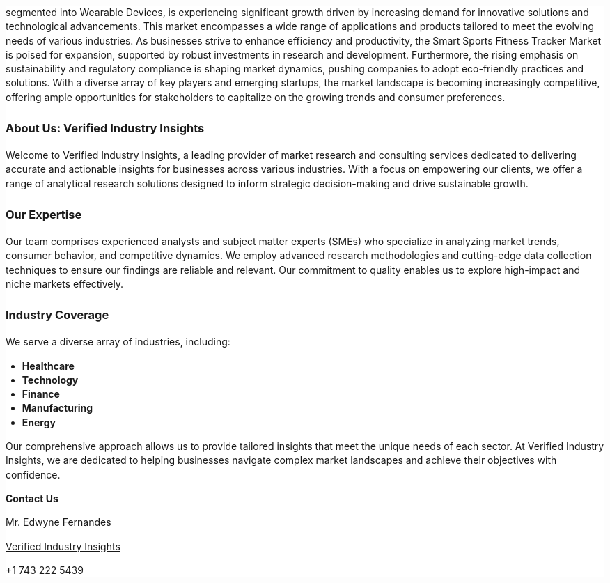 segmented into Wearable Devices, is experiencing significant growth driven by increasing demand for innovative solutions and technological advancements. This market encompasses a wide range of applications and products tailored to meet the evolving needs of various industries. As businesses strive to enhance efficiency and productivity, the Smart Sports Fitness Tracker Market is poised for expansion, supported by robust investments in research and development. Furthermore, the rising emphasis on sustainability and regulatory compliance is shaping market dynamics, pushing companies to adopt eco-friendly practices and solutions. With a diverse array of key players and emerging startups, the market landscape is becoming increasingly competitive, offering ample opportunities for stakeholders to capitalize on the growing trends and consumer preferences.</p><h3>About Us: Verified Industry Insights</h3><p>Welcome to Verified Industry Insights, a leading provider of market research and consulting services dedicated to delivering accurate and actionable insights for businesses across various industries. With a focus on empowering our clients, we offer a range of analytical research solutions designed to inform strategic decision-making and drive sustainable growth.</p><h3>Our Expertise</h3><p>Our team comprises experienced analysts and subject matter experts (SMEs) who specialize in analyzing market trends, consumer behavior, and competitive dynamics. We employ advanced research methodologies and cutting-edge data collection techniques to ensure our findings are reliable and relevant. Our commitment to quality enables us to explore high-impact and niche markets effectively.</p><h3>Industry Coverage</h3><p>We serve a diverse array of industries, including:</p><ul><li><strong>Healthcare</strong></li><li><strong>Technology</strong></li><li><strong>Finance</strong></li><li><strong>Manufacturing</strong></li><li><strong>Energy</strong></li></ul><p>Our comprehensive approach allows us to provide tailored insights that meet the unique needs of each sector. At Verified Industry Insights, we are dedicated to helping businesses navigate complex market landscapes and achieve their objectives with confidence.</p><p><strong>Contact Us</strong></p><p>Mr. Edwyne Fernandes</p><p><a href="https://www.verifiedindustryinsights.com/">Verified Industry Insights</a></p><p>+1 743 222 5439</p>
